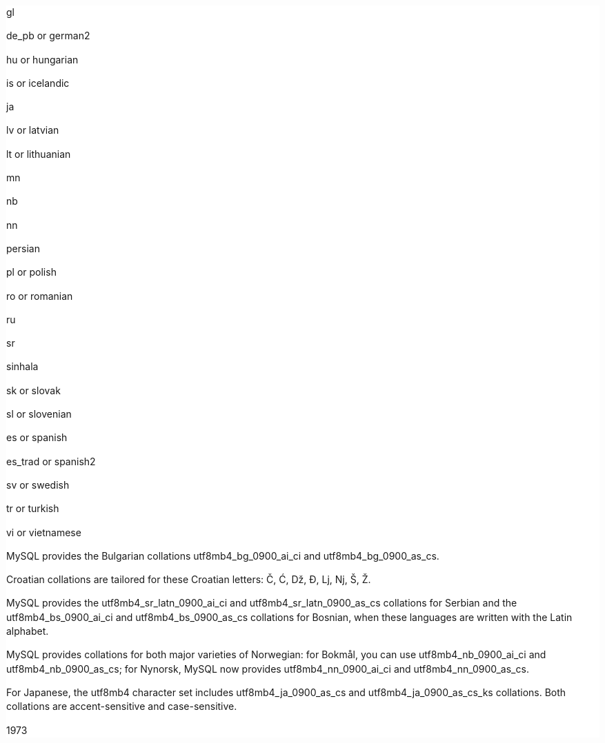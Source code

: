 gl

de_pb or german2

hu or hungarian

is or icelandic

ja

lv or latvian

lt or lithuanian

mn

nb

nn

persian

pl or polish

ro or romanian

ru

sr

sinhala

sk or slovak

sl or slovenian

es or spanish

es_trad or spanish2

sv or swedish

tr or turkish

vi or vietnamese

MySQL provides the Bulgarian collations utf8mb4_bg_0900_ai_ci and
utf8mb4_bg_0900_as_cs.

Croatian collations are tailored for these Croatian letters: Č, Ć, Dž, Đ, Lj, Nj, Š, Ž.

MySQL provides the utf8mb4_sr_latn_0900_ai_ci and utf8mb4_sr_latn_0900_as_cs
collations for Serbian and the utf8mb4_bs_0900_ai_ci and utf8mb4_bs_0900_as_cs collations
for Bosnian, when these languages are written with the Latin alphabet.

MySQL provides collations for both major varieties of Norwegian: for Bokmål, you can use
utf8mb4_nb_0900_ai_ci and utf8mb4_nb_0900_as_cs; for Nynorsk, MySQL now provides
utf8mb4_nn_0900_ai_ci and utf8mb4_nn_0900_as_cs.

For Japanese, the utf8mb4 character set includes utf8mb4_ja_0900_as_cs and
utf8mb4_ja_0900_as_cs_ks collations. Both collations are accent-sensitive and case-sensitive.

1973
